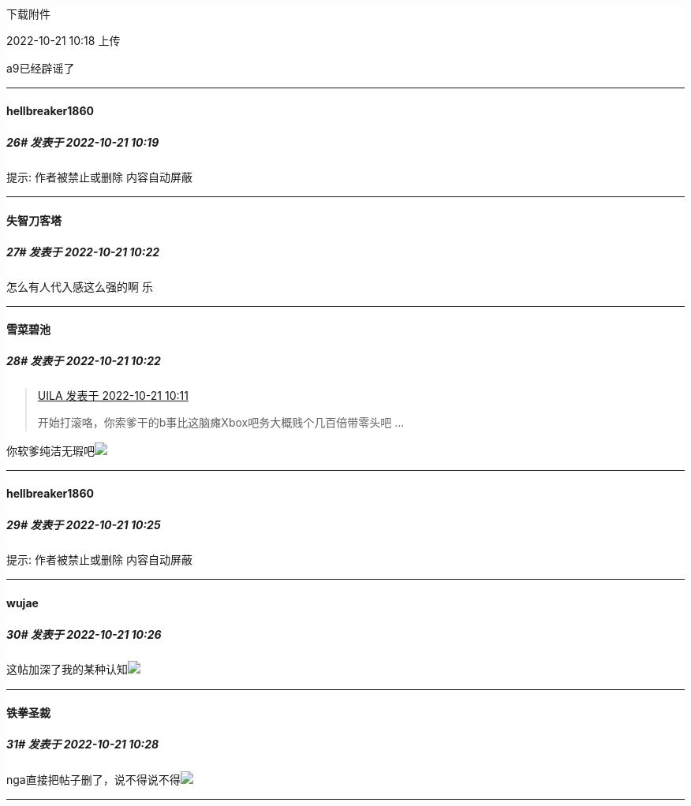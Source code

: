 下载附件

2022-10-21 10:18 上传

a9已经辟谣了

*****

####  hellbreaker1860  
##### 26#       发表于 2022-10-21 10:19

提示: 作者被禁止或删除 内容自动屏蔽

*****

####  失智刀客塔  
##### 27#       发表于 2022-10-21 10:22

怎么有人代入感这么强的啊 乐

*****

####  雪菜碧池  
##### 28#       发表于 2022-10-21 10:22

<blockquote><a href="httphttps://bbs.saraba1st.com/2b/forum.php?mod=redirect&amp;goto=findpost&amp;pid=58019419&amp;ptid=2100771" target="_blank">UILA 发表于 2022-10-21 10:11</a>

开始打滚咯，你索爹干的b事比这脑瘫Xbox吧务大概贱个几百倍带零头吧 ...</blockquote>
你软爹纯洁无瑕吧<img src="https://static.saraba1st.com/image/smiley/face2017/047.png" referrerpolicy="no-referrer">

*****

####  hellbreaker1860  
##### 29#       发表于 2022-10-21 10:25

提示: 作者被禁止或删除 内容自动屏蔽

*****

####  wujae  
##### 30#       发表于 2022-10-21 10:26

这帖加深了我的某种认知<img src="https://static.saraba1st.com/image/smiley/face2017/067.png" referrerpolicy="no-referrer">



*****

####  铁拳圣裁  
##### 31#       发表于 2022-10-21 10:28

nga直接把帖子删了，说不得说不得<img src="https://static.saraba1st.com/image/smiley/face2017/067.png" referrerpolicy="no-referrer">

*****
